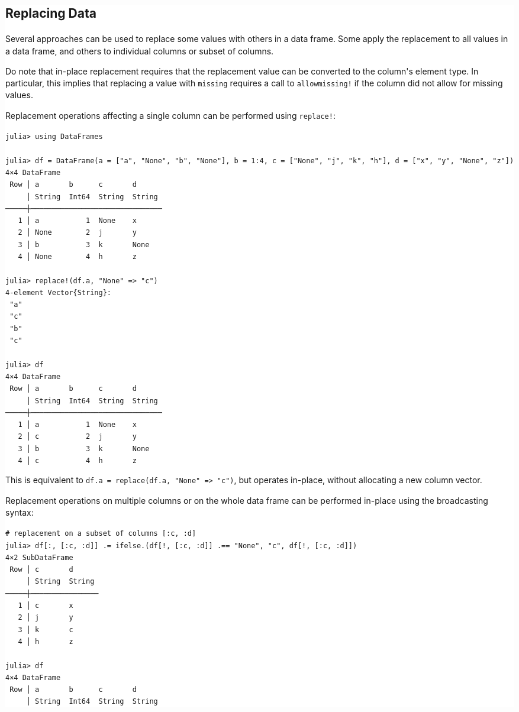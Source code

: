 ## Replacing Data

Several approaches can be used to replace some values with others in a data
frame. Some apply the replacement to all values in a data frame, and others to
individual columns or subset of columns.

Do note that in-place replacement requires that the replacement value can be
converted to the column's element type. In particular, this implies that
replacing a value with `missing` requires a call to `allowmissing!` if the
column did not allow for missing values.

Replacement operations affecting a single column can be performed using `replace!`:
```jldoctest replace
julia> using DataFrames

julia> df = DataFrame(a = ["a", "None", "b", "None"], b = 1:4, c = ["None", "j", "k", "h"], d = ["x", "y", "None", "z"])
4×4 DataFrame
 Row │ a       b      c       d
     │ String  Int64  String  String
─────┼───────────────────────────────
   1 │ a           1  None    x
   2 │ None        2  j       y
   3 │ b           3  k       None
   4 │ None        4  h       z

julia> replace!(df.a, "None" => "c")
4-element Vector{String}:
 "a"
 "c"
 "b"
 "c"

julia> df
4×4 DataFrame
 Row │ a       b      c       d
     │ String  Int64  String  String
─────┼───────────────────────────────
   1 │ a           1  None    x
   2 │ c           2  j       y
   3 │ b           3  k       None
   4 │ c           4  h       z
```

This is equivalent to `df.a = replace(df.a, "None" => "c")`, but operates
in-place, without allocating a new column vector.

Replacement operations on multiple columns or on the whole data frame can be
performed in-place using the broadcasting syntax:

```jldoctest replace
# replacement on a subset of columns [:c, :d]
julia> df[:, [:c, :d]] .= ifelse.(df[!, [:c, :d]] .== "None", "c", df[!, [:c, :d]])
4×2 SubDataFrame
 Row │ c       d
     │ String  String
─────┼────────────────
   1 │ c       x
   2 │ j       y
   3 │ k       c
   4 │ h       z

julia> df
4×4 DataFrame
 Row │ a       b      c       d
     │ String  Int64  String  String
```
